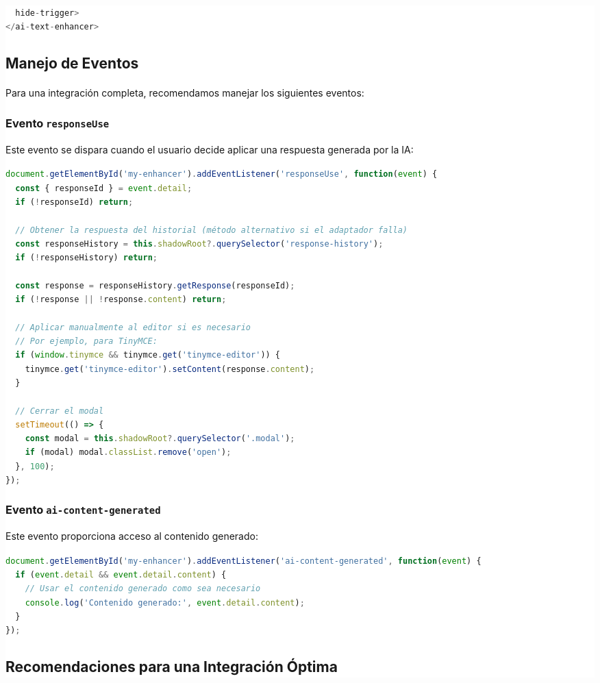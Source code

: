 ```javascript
  hide-trigger>
</ai-text-enhancer>
```

## Manejo de Eventos

Para una integración completa, recomendamos manejar los siguientes eventos:

### Evento `responseUse`

Este evento se dispara cuando el usuario decide aplicar una respuesta generada por la IA:

```javascript
document.getElementById('my-enhancer').addEventListener('responseUse', function(event) {
  const { responseId } = event.detail;
  if (!responseId) return;
  
  // Obtener la respuesta del historial (método alternativo si el adaptador falla)
  const responseHistory = this.shadowRoot?.querySelector('response-history');
  if (!responseHistory) return;
  
  const response = responseHistory.getResponse(responseId);
  if (!response || !response.content) return;
  
  // Aplicar manualmente al editor si es necesario
  // Por ejemplo, para TinyMCE:
  if (window.tinymce && tinymce.get('tinymce-editor')) {
    tinymce.get('tinymce-editor').setContent(response.content);
  }
  
  // Cerrar el modal
  setTimeout(() => {
    const modal = this.shadowRoot?.querySelector('.modal');
    if (modal) modal.classList.remove('open');
  }, 100);
});
```

### Evento `ai-content-generated`

Este evento proporciona acceso al contenido generado:

```javascript
document.getElementById('my-enhancer').addEventListener('ai-content-generated', function(event) {
  if (event.detail && event.detail.content) {
    // Usar el contenido generado como sea necesario
    console.log('Contenido generado:', event.detail.content);
  }
});
```

## Recomendaciones para una Integración Óptima
